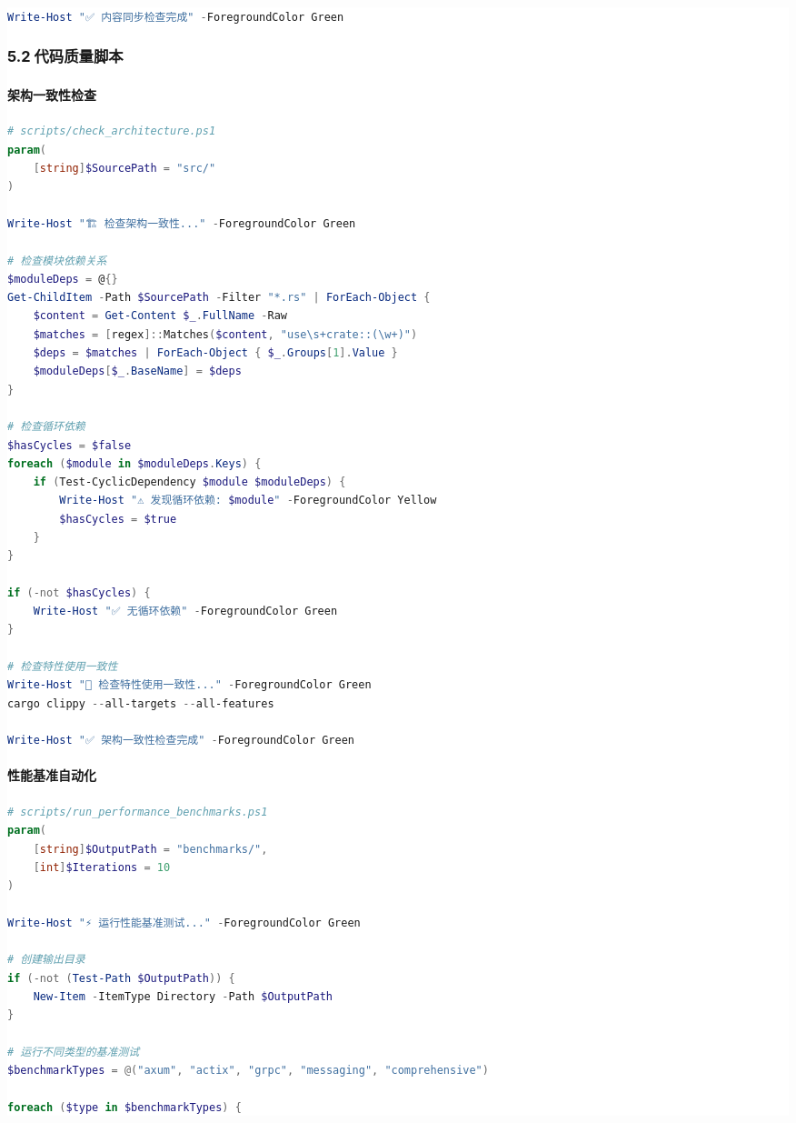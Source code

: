 ```powershell
Write-Host "✅ 内容同步检查完成" -ForegroundColor Green
```

### 5.2 代码质量脚本

#### 架构一致性检查

```powershell
# scripts/check_architecture.ps1
param(
    [string]$SourcePath = "src/"
)

Write-Host "🏗️ 检查架构一致性..." -ForegroundColor Green

# 检查模块依赖关系
$moduleDeps = @{}
Get-ChildItem -Path $SourcePath -Filter "*.rs" | ForEach-Object {
    $content = Get-Content $_.FullName -Raw
    $matches = [regex]::Matches($content, "use\s+crate::(\w+)")
    $deps = $matches | ForEach-Object { $_.Groups[1].Value }
    $moduleDeps[$_.BaseName] = $deps
}

# 检查循环依赖
$hasCycles = $false
foreach ($module in $moduleDeps.Keys) {
    if (Test-CyclicDependency $module $moduleDeps) {
        Write-Host "⚠️ 发现循环依赖: $module" -ForegroundColor Yellow
        $hasCycles = $true
    }
}

if (-not $hasCycles) {
    Write-Host "✅ 无循环依赖" -ForegroundColor Green
}

# 检查特性使用一致性
Write-Host "🔧 检查特性使用一致性..." -ForegroundColor Green
cargo clippy --all-targets --all-features

Write-Host "✅ 架构一致性检查完成" -ForegroundColor Green
```

#### 性能基准自动化

```powershell
# scripts/run_performance_benchmarks.ps1
param(
    [string]$OutputPath = "benchmarks/",
    [int]$Iterations = 10
)

Write-Host "⚡ 运行性能基准测试..." -ForegroundColor Green

# 创建输出目录
if (-not (Test-Path $OutputPath)) {
    New-Item -ItemType Directory -Path $OutputPath
}

# 运行不同类型的基准测试
$benchmarkTypes = @("axum", "actix", "grpc", "messaging", "comprehensive")

foreach ($type in $benchmarkTypes) {
```
